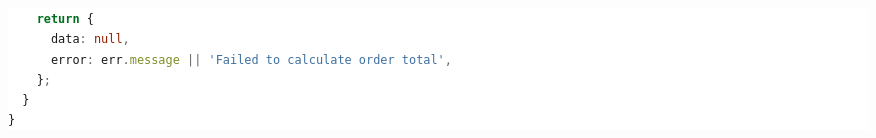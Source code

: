 ```typescript
    return {
      data: null,
      error: err.message || 'Failed to calculate order total',
    };
  }
}
```